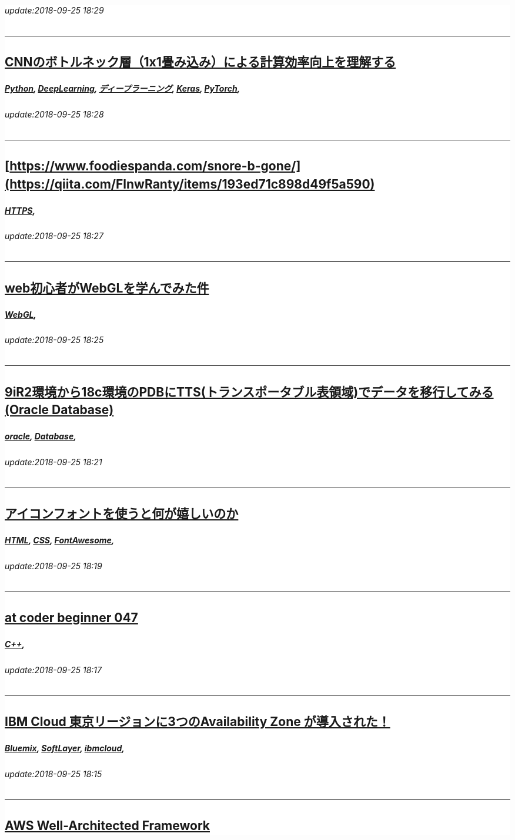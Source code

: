 ###### update:2018-09-25 18:29
---
## [CNNのボトルネック層（1x1畳み込み）による計算効率向上を理解する](https://qiita.com/koshian2/items/031b6a335d0d217e4c4c)
##### [Python](https://qiita.com/tags/Python), [DeepLearning](https://qiita.com/tags/DeepLearning), [ディープラーニング](https://qiita.com/tags/ディープラーニング), [Keras](https://qiita.com/tags/Keras), [PyTorch](https://qiita.com/tags/PyTorch), 
###### update:2018-09-25 18:28
---
## [https://www.foodiespanda.com/snore-b-gone/](https://qiita.com/FlnwRanty/items/193ed71c898d49f5a590)
##### [HTTPS](https://qiita.com/tags/HTTPS), 
###### update:2018-09-25 18:27
---
## [web初心者がWebGLを学んでみた件](https://qiita.com/iceman1722/items/cca6f290759428d886d4)
##### [WebGL](https://qiita.com/tags/WebGL), 
###### update:2018-09-25 18:25
---
## [9iR2環境から18c環境のPDBにTTS(トランスポータブル表領域)でデータを移行してみる(Oracle Database)](https://qiita.com/ora_gonsuke777/items/c9e1d612016aab52ed8e)
##### [oracle](https://qiita.com/tags/oracle), [Database](https://qiita.com/tags/Database), 
###### update:2018-09-25 18:21
---
## [アイコンフォントを使うと何が嬉しいのか](https://qiita.com/DaigoAikawa/items/ef8b4bc6fba6f4140ee5)
##### [HTML](https://qiita.com/tags/HTML), [CSS](https://qiita.com/tags/CSS), [FontAwesome](https://qiita.com/tags/FontAwesome), 
###### update:2018-09-25 18:19
---
## [at coder beginner 047](https://qiita.com/tell0120xxx/items/a8cd6ac9da68382d8d5e)
##### [C++](https://qiita.com/tags/C++), 
###### update:2018-09-25 18:17
---
## [IBM Cloud 東京リージョンに3つのAvailability Zone が導入された！](https://qiita.com/khayama/items/65635c5e49359370bf51)
##### [Bluemix](https://qiita.com/tags/Bluemix), [SoftLayer](https://qiita.com/tags/SoftLayer), [ibmcloud](https://qiita.com/tags/ibmcloud), 
###### update:2018-09-25 18:15
---
## [AWS Well-Architected Framework](https://qiita.com/leomaro7/items/763f3de97377e59d6196)